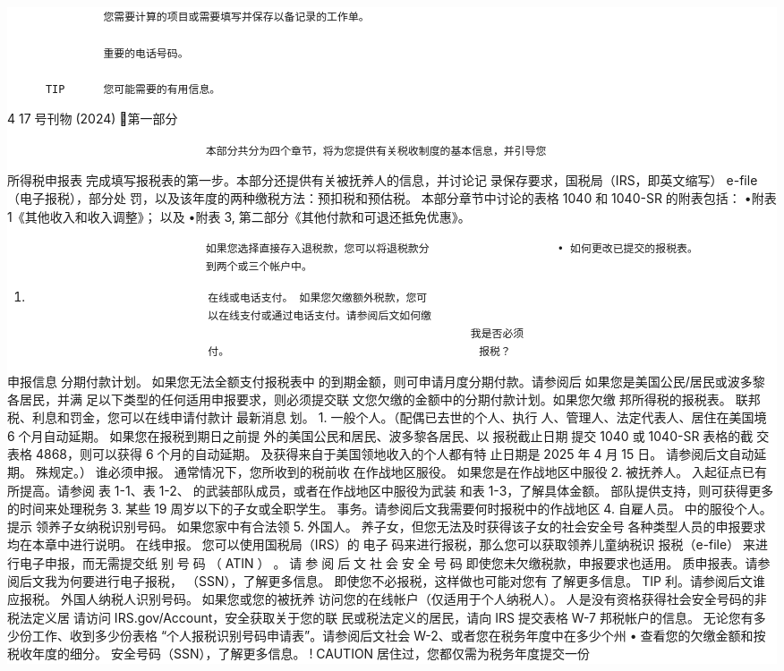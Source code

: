                    您需要计算的项目或需要填写并保存以备记录的工作单。

                   重要的电话号码。

          TIP      您可能需要的有用信息。




4                                                                                                17 号刊物 (2024)
第一部分

                                   本部分共分为四个章节，将为您提供有关税收制度的基本信息，并引导您
所得税申报表                             完成填写报税表的第一步。本部分还提供有关被抚养人的信息，并讨论记
                                   录保存要求，国税局（IRS，即英文缩写） e-file（电子报税），部分处
                                   罚，以及该年度的两种缴税方法：预扣税和预估税。
                                   本部分章节中讨论的表格 1040 和 1040-SR 的附表包括：
                                    •附表 1《其他收入和收入调整》； 以及
                                    •附表 3, 第二部分《其他付款和可退还抵免优惠》。

                                   如果您选择直接存入退税款，您可以将退税款分                    • 如何更改已提交的报税表。
                                   到两个或三个帐户中。

1.                                 在线或电话支付。 如果您欠缴额外税款，您可
                                   以在线支付或通过电话支付。请参阅后文如何缴
                                                                            我是否必须
                                   付。                                       报税？
申报信息                               分期付款计划。 如果您无法全额支付报税表中
                                   的到期金额，则可申请月度分期付款。请参阅后
                                                                            如果您是美国公民/居民或波多黎各居民，并满
                                                                            足以下类型的任何适用申报要求，则必须提交联
                                   文您欠缴的金额中的分期付款计划。如果您欠缴                    邦所得税的报税表。
                                   联邦税、利息和罚金，您可以在线申请付款计
最新消息                               划。                                        1. 一般个人。（配偶已去世的个人、执行
                                                                                人、管理人、法定代表人、居住在美国境
                                   6 个月自动延期。 如果您在报税到期日之前提                       外的美国公民和居民、波多黎各居民、以
报税截止日期 提交 1040 或 1040-SR 表格的截      交表格 4868，则可以获得 6 个月的自动延期。                    及获得来自于美国领地收入的个人都有特
止日期是 2025 年 4 月 15 日。              请参阅后文自动延期。                                   殊规定。）
谁必须申报。 通常情况下，您所收到的税前收              在作战地区服役。 如果您是在作战地区中服役                     2. 被抚养人。
入起征点已有所提高。请参阅 表 1-1、表 1-2、         的武装部队成员，或者在作战地区中服役为武装
和表 1-3，了解具体金额。                     部队提供支持，则可获得更多的时间来处理税务                     3. 某些 19 周岁以下的子女或全职学生。
                                   事务。请参阅后文我需要何时报税中的作战地区                     4. 自雇人员。
                                   中的服役个人。
提示                                 领养子女纳税识别号码。 如果您家中有合法领
                                                                             5. 外国人。
                                   养子女，但您无法及时获得该子女的社会安全号                    各种类型人员的申报要求均在本章中进行说明。
在线申报。 您可以使用国税局（IRS）的 电子            码来进行报税，那么您可以获取领养儿童纳税识
报税（e-file） 来进行电子申报，而无需提交纸          别 号 码 （ ATIN ） 。 请 参 阅 后 文 社 会 安 全 号 码    即使您未欠缴税款，申报要求也适用。
质申报表。请参阅后文我为何要进行电子报税，              （SSN），了解更多信息。                                 即使您不必报税，这样做也可能对您有
了解更多信息。                                                                     TIP 利。请参阅后文谁应报税。
                                   外国人纳税人识别号码。 如果您或您的被抚养
访问您的在线帐户（仅适用于个人纳税人）。               人是没有资格获得社会安全号码的非税法定义居
请访问 IRS.gov/Account，安全获取关于您的联      民或税法定义的居民，请向 IRS 提交表格 W-7
邦税帐户的信息。                                                                            无论您有多少份工作、收到多少份表格
                                   “个人报税识别号码申请表”。请参阅后文社会                            W-2、或者您在税务年度中在多少个州
 • 查看您的欠缴金额和按税收年度的细分。              安全号码（SSN），了解更多信息。
                                                                             !
                                                                            CAUTION 居住过，您都仅需为税务年度提交一份
